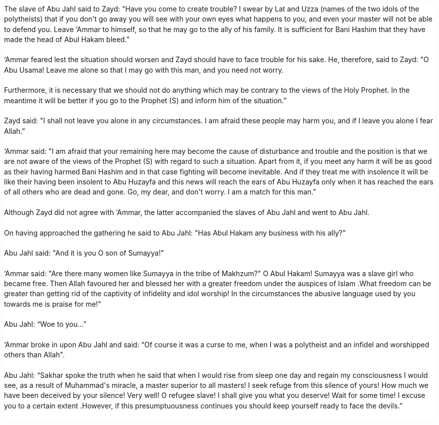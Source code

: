  The slave of Abu Jahl said to Zayd: "Have you come to create trouble? I
swear by Lat and Uzza (names of the two idols of the polytheists) that
if you don't go away you will see with your own eyes what happens to
you, and even your master will not be able to defend you. Leave ‘Ammar
to himself, so that he may go to the ally of his family. It is
sufficient for Bani Hashim that they have made the head of Abul Hakam
bleed.”  
    
 ‘Ammar feared lest the situation should worsen and Zayd should have to
face trouble for his sake. He, therefore, said to Zayd: "O Abu Usama!
Leave me alone so that I may go with this man, and you need not worry.  
    
 Furthermore, it is necessary that we should not do anything which may
be contrary to the views of the Holy Prophet. In the meantime it will be
better if you go to the Prophet (S) and inform him of the situation.”  
    
 Zayd said: "I shall not leave you alone in any circumstances. I am
afraid these people may harm you, and if I leave you alone I fear
Allah.”  
    
 ‘Ammar said: "I am afraid that your remaining here may become the cause
of disturbance and trouble and the position is that we are not aware of
the views of the Prophet (S) with regard to such a situation. Apart from
it, if you meet any harm it will be as good as their having harmed Bani
Hashim and in that case fighting will become inevitable. And if they
treat me with insolence it will be like their having been insolent to
Abu Huzayfa and this news will reach the ears of Abu Huzayfa only when
it has reached the ears of all others who are dead and gone. Go, my
dear, and don't worry. I am a match for this man.”  
    
 Although Zayd did not agree with ‘Ammar, the latter accompanied the
slaves of Abu Jahl and went to Abu Jahl.  
    
 On having approached the gathering he said to Abu Jahl: "Has Abul Hakam
any business with his ally?"  
    
 Abu Jahl said: "And it is you O son of Sumayya!"  
    
 ‘Ammar said: "Are there many women like Sumayya in the tribe of
Makhzum?" O Abul Hakam! Sumayya was a slave girl who became free. Then
Allah favoured her and blessed her with a greater freedom under the
auspices of Islam .What freedom can be greater than getting rid of the
captivity of infidelity and idol worship! In the circumstances the
abusive language used by you towards me is praise for me!"  
    
 Abu Jahl: “Woe to you…”  
    
 ‘Ammar broke in upon Abu Jahl and said: “Of course it was a curse to
me, when I was a polytheist and an infidel and worshipped others than
Allah".  
    
 Abu Jahl: “Sakhar spoke the truth when he said that when I would rise
from sleep one day and regain my consciousness I would see, as a result
of Muhammad's miracle, a master superior to all masters! I seek refuge
from this silence of yours! How much we have been deceived by your
silence! Very well! O refugee slave! I shall give you what you deserve!
Wait for some time! I excuse you to a certain extent .However, if this
presumptuousness continues you should keep yourself ready to face the
devils.”  
    